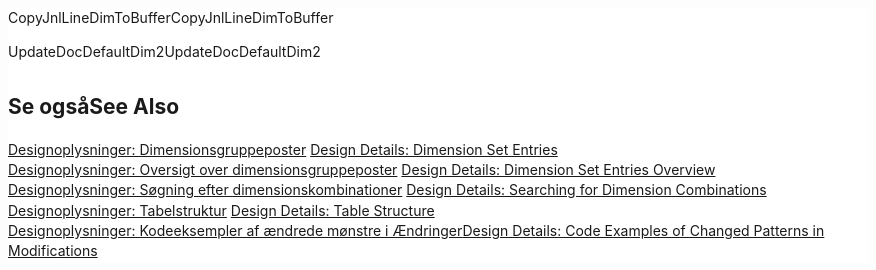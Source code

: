  <span data-ttu-id="49b7f-205">CopyJnlLineDimToBuffer</span><span class="sxs-lookup"><span data-stu-id="49b7f-205">CopyJnlLineDimToBuffer</span></span>  

 <span data-ttu-id="49b7f-206">UpdateDocDefaultDim2</span><span class="sxs-lookup"><span data-stu-id="49b7f-206">UpdateDocDefaultDim2</span></span>  

## <a name="see-also"></a><span data-ttu-id="49b7f-207">Se også</span><span class="sxs-lookup"><span data-stu-id="49b7f-207">See Also</span></span>
 <span data-ttu-id="49b7f-208">[Designoplysninger: Dimensionsgruppeposter](design-details-dimension-set-entries.md) </span><span class="sxs-lookup"><span data-stu-id="49b7f-208">[Design Details: Dimension Set Entries](design-details-dimension-set-entries.md) </span></span>  
 <span data-ttu-id="49b7f-209">[Designoplysninger: Oversigt over dimensionsgruppeposter](design-details-dimension-set-entries-overview.md) </span><span class="sxs-lookup"><span data-stu-id="49b7f-209">[Design Details: Dimension Set Entries Overview](design-details-dimension-set-entries-overview.md) </span></span>  
 <span data-ttu-id="49b7f-210">[Designoplysninger: Søgning efter dimensionskombinationer](design-details-searching-for-dimension-combinations.md) </span><span class="sxs-lookup"><span data-stu-id="49b7f-210">[Design Details: Searching for Dimension Combinations](design-details-searching-for-dimension-combinations.md) </span></span>  
 <span data-ttu-id="49b7f-211">[Designoplysninger: Tabelstruktur](design-details-table-structure.md) </span><span class="sxs-lookup"><span data-stu-id="49b7f-211">[Design Details: Table Structure](design-details-table-structure.md) </span></span>  
 [<span data-ttu-id="49b7f-212">Designoplysninger: Kodeeksempler af ændrede mønstre i Ændringer</span><span class="sxs-lookup"><span data-stu-id="49b7f-212">Design Details: Code Examples of Changed Patterns in Modifications</span></span>](design-details-code-examples-of-changed-patterns-in-modifications.md)

